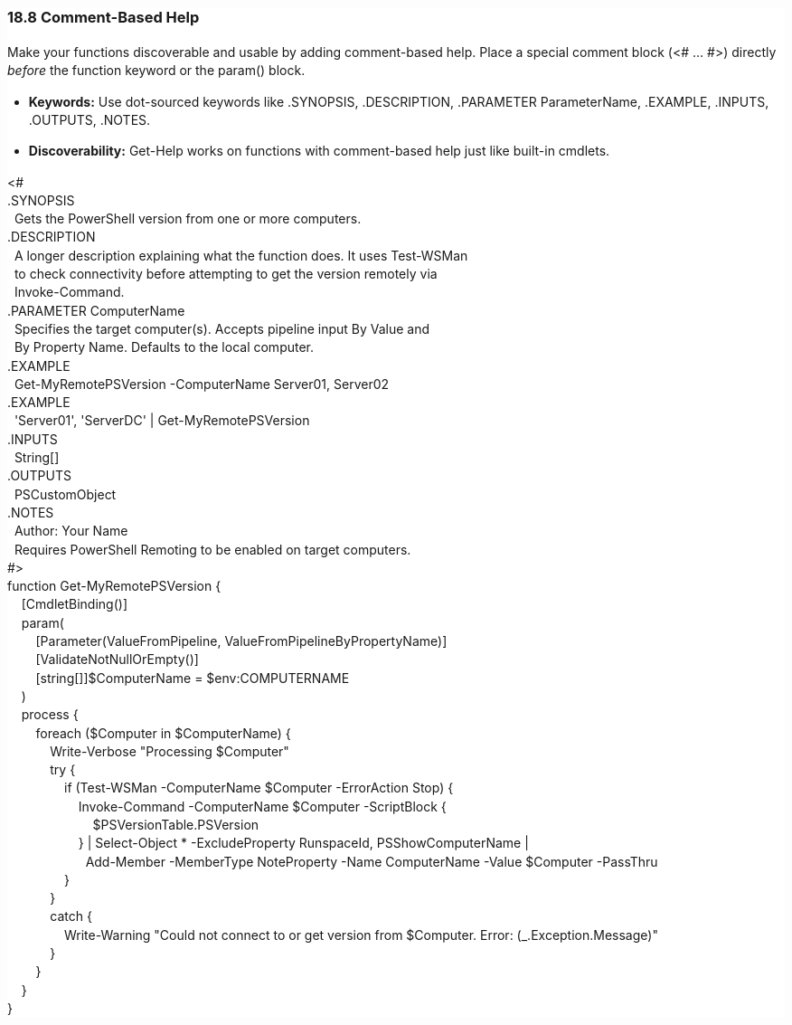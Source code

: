 
### **18.8 Comment-Based Help**

Make your functions discoverable and usable by adding comment-based help. Place a special comment block (<# ... #>) directly _before_ the function keyword or the param() block.

- **Keywords:** Use dot-sourced keywords like .SYNOPSIS, .DESCRIPTION, .PARAMETER ParameterName, .EXAMPLE, .INPUTS, .OUTPUTS, .NOTES.

- **Discoverability:** Get-Help works on functions with comment-based help just like built-in cmdlets.

<#\
.SYNOPSIS\
  Gets the PowerShell version from one or more computers.\
.DESCRIPTION\
  A longer description explaining what the function does. It uses Test-WSMan\
  to check connectivity before attempting to get the version remotely via\
  Invoke-Command.\
.PARAMETER ComputerName\
  Specifies the target computer(s). Accepts pipeline input By Value and\
  By Property Name. Defaults to the local computer.\
.EXAMPLE\
  Get-MyRemotePSVersion -ComputerName Server01, Server02\
.EXAMPLE\
  'Server01', 'ServerDC' | Get-MyRemotePSVersion\
.INPUTS\
  String\[]\
.OUTPUTS\
  PSCustomObject\
.NOTES\
  Author: Your Name\
  Requires PowerShell Remoting to be enabled on target computers.\
\#>\
function Get-MyRemotePSVersion {\
    \[CmdletBinding()]\
    param(\
        \[Parameter(ValueFromPipeline, ValueFromPipelineByPropertyName)]\
        \[ValidateNotNullOrEmpty()]\
        \[string\[]]$ComputerName = $env:COMPUTERNAME\
    )\
    process {\
        foreach ($Computer in $ComputerName) {\
            Write-Verbose "Processing $Computer"\
            try {\
                if (Test-WSMan -ComputerName $Computer -ErrorAction Stop) {\
                    Invoke-Command -ComputerName $Computer -ScriptBlock {\
                        $PSVersionTable.PSVersion\
                    } | Select-Object \* -ExcludeProperty RunspaceId, PSShowComputerName |\
                      Add-Member -MemberType NoteProperty -Name ComputerName -Value $Computer -PassThru\
                }\
            }\
            catch {\
                Write-Warning "Could not connect to or get version from $Computer. Error: $($\_.Exception.Message)"\
            }\
        }\
    }\
}

